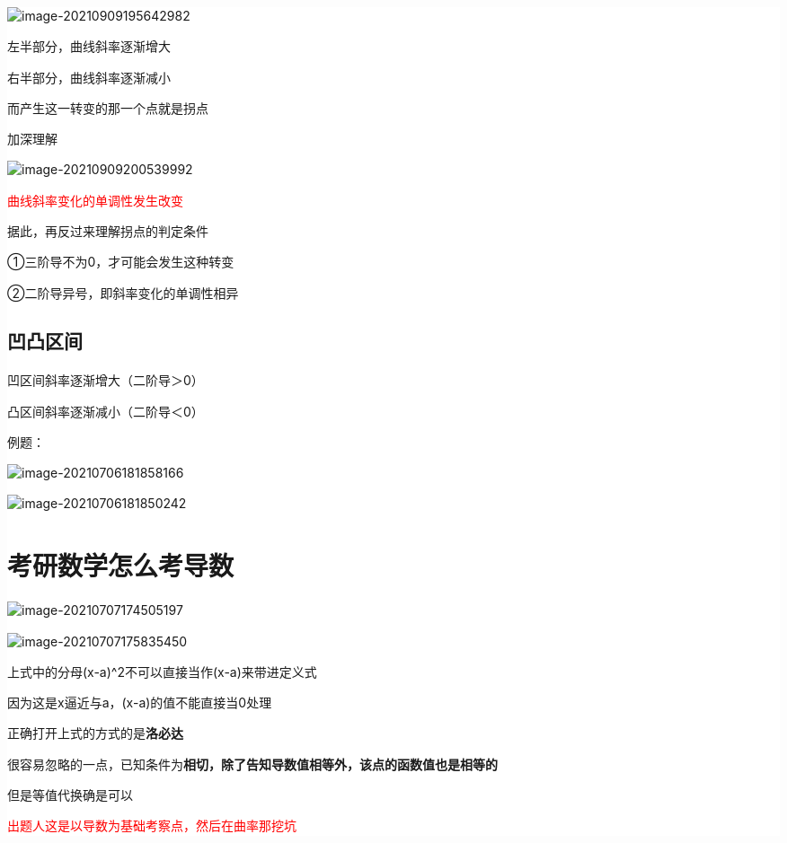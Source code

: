 ![image-20210909195642982](https://picgo-freejim.oss-cn-beijing.aliyuncs.com/to_upload/image-20210909195642982.png)

左半部分，曲线斜率逐渐增大

右半部分，曲线斜率逐渐减小

而产生这一转变的那一个点就是拐点

加深理解

![image-20210909200539992](https://picgo-freejim.oss-cn-beijing.aliyuncs.com/to_upload/image-20210909200539992.png)

<font color=red>曲线斜率变化的单调性发生改变</font>

据此，再反过来理解拐点的判定条件

①三阶导不为0，才可能会发生这种转变

②二阶导异号，即斜率变化的单调性相异



## 凹凸区间

凹区间斜率逐渐增大（二阶导＞0）

凸区间斜率逐渐减小（二阶导＜0）





例题：

![image-20210706181858166](https://picgo-freejim.oss-cn-beijing.aliyuncs.com/to_upload/image-20210706181858166.png)

![image-20210706181850242](https://picgo-freejim.oss-cn-beijing.aliyuncs.com/to_upload/image-20210706181850242.png)





# 考研数学怎么考导数

![image-20210707174505197](https://picgo-freejim.oss-cn-beijing.aliyuncs.com/to_upload/image-20210707174505197.png)

![image-20210707175835450](https://picgo-freejim.oss-cn-beijing.aliyuncs.com/to_upload/image-20210707175835450.png)

上式中的分母(x-a)^2不可以直接当作(x-a)来带进定义式

因为这是x逼近与a，(x-a)的值不能直接当0处理

正确打开上式的方式的是**洛必达**

很容易忽略的一点，已知条件为**相切，除了告知导数值相等外，该点的函数值也是相等的**

但是等值代换确是可以

<font color=red>出题人这是以导数为基础考察点，然后在曲率那挖坑</font>